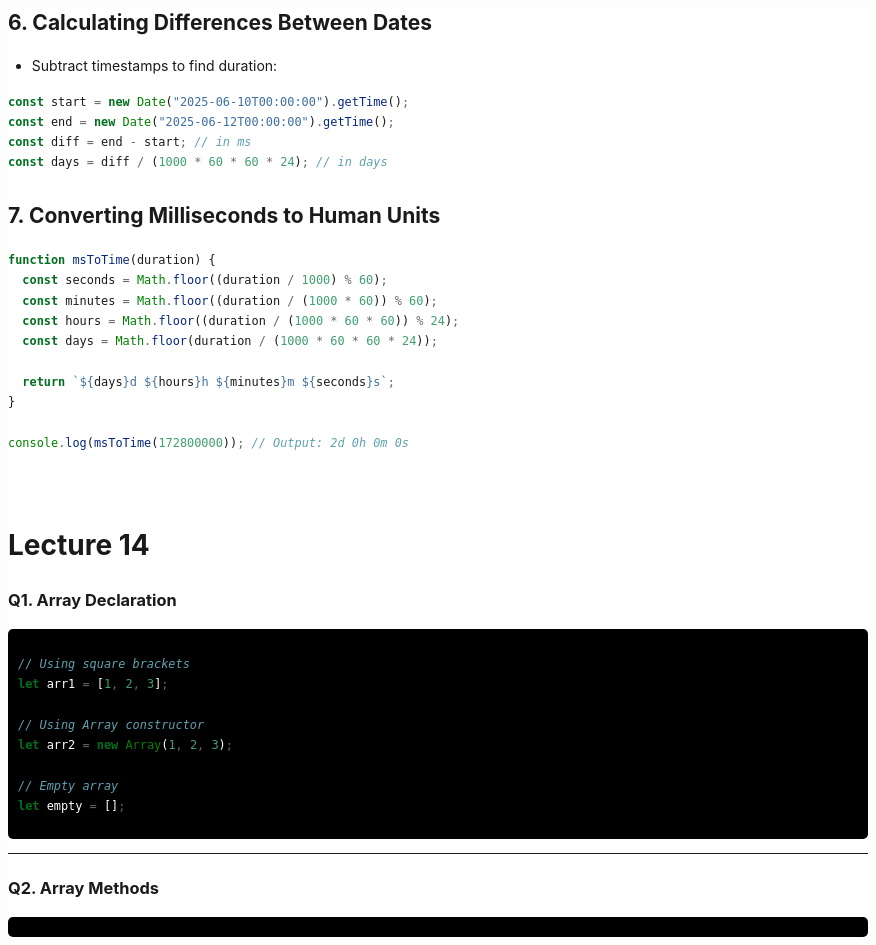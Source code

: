 ## 6. Calculating Differences Between Dates

- Subtract timestamps to find duration:

```js
const start = new Date("2025-06-10T00:00:00").getTime();
const end = new Date("2025-06-12T00:00:00").getTime();
const diff = end - start; // in ms
const days = diff / (1000 * 60 * 60 * 24); // in days
```

## 7. Converting Milliseconds to Human Units

```js
function msToTime(duration) {
  const seconds = Math.floor((duration / 1000) % 60);
  const minutes = Math.floor((duration / (1000 * 60)) % 60);
  const hours = Math.floor((duration / (1000 * 60 * 60)) % 24);
  const days = Math.floor(duration / (1000 * 60 * 60 * 24));

  return `${days}d ${hours}h ${minutes}m ${seconds}s`;
}

console.log(msToTime(172800000)); // Output: 2d 0h 0m 0s
```

</div>
</br>

# Lecture 14

### Q1. Array Declaration

<div style="background-color:black; color:white; padding: 10px; border-radius: 5px;">

```js
// Using square brackets
let arr1 = [1, 2, 3];

// Using Array constructor
let arr2 = new Array(1, 2, 3);

// Empty array
let empty = [];
```

</div>

---

### Q2. Array Methods

<div style="background-color:black; color:white; padding: 10px; border-radius: 5px;">


  [symKey]: 12345,
